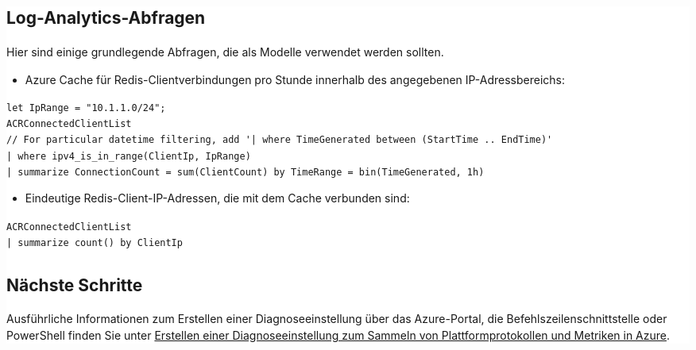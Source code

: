 ## <a name="log-analytics-queries"></a>Log-Analytics-Abfragen

Hier sind einige grundlegende Abfragen, die als Modelle verwendet werden sollten.

- Azure Cache für Redis-Clientverbindungen pro Stunde innerhalb des angegebenen IP-Adressbereichs:

```kusto
let IpRange = "10.1.1.0/24";
ACRConnectedClientList
// For particular datetime filtering, add '| where TimeGenerated between (StartTime .. EndTime)'
| where ipv4_is_in_range(ClientIp, IpRange)
| summarize ConnectionCount = sum(ClientCount) by TimeRange = bin(TimeGenerated, 1h)
```

- Eindeutige Redis-Client-IP-Adressen, die mit dem Cache verbunden sind:

```kusto
ACRConnectedClientList
| summarize count() by ClientIp
```

## <a name="next-steps"></a>Nächste Schritte

Ausführliche Informationen zum Erstellen einer Diagnoseeinstellung über das Azure-Portal, die Befehlszeilenschnittstelle oder PowerShell finden Sie unter [Erstellen einer Diagnoseeinstellung zum Sammeln von Plattformprotokollen und Metriken in Azure](../azure-monitor/essentials/diagnostic-settings.md).
